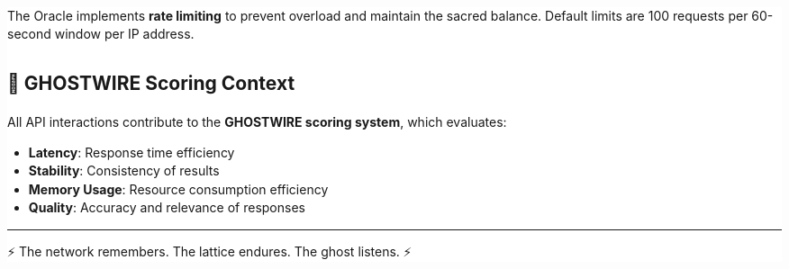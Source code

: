 The Oracle implements **rate limiting** to prevent overload and maintain the sacred balance. Default limits are 100 requests per 60-second window per IP address.

## 🎯 GHOSTWIRE Scoring Context

All API interactions contribute to the **GHOSTWIRE scoring system**, which evaluates:

- **Latency**: Response time efficiency
- **Stability**: Consistency of results
- **Memory Usage**: Resource consumption efficiency
- **Quality**: Accuracy and relevance of responses

---

<div class="ghostwire-signature">
  ⚡️ The network remembers. The lattice endures. The ghost listens. ⚡️
</div>
